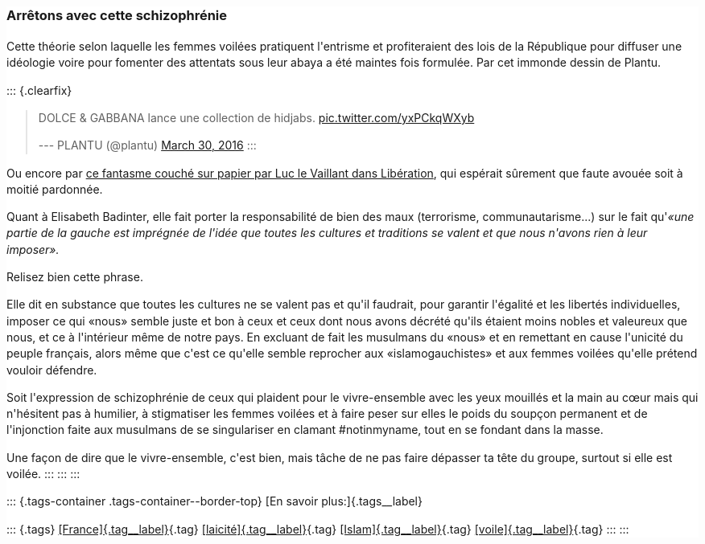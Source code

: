 ### Arrêtons avec cette schizophrénie

Cette théorie selon laquelle les femmes voilées pratiquent l'entrisme et
profiteraient des lois de la République pour diffuser une idéologie
voire pour fomenter des attentats sous leur abaya a été maintes fois
formulée. Par cet immonde dessin de Plantu.

::: {.clearfix}
> DOLCE & GABBANA lance une collection de hidjabs.
> [pic.twitter.com/yxPCkqWXyb](https://t.co/yxPCkqWXyb)
>
> --- PLANTU (\@plantu) [March 30,
> 2016](https://twitter.com/plantu/status/715104806382215169)
:::

Ou encore par [ce fantasme couché sur papier par Luc le Vaillant dans
Libération](http://www.liberation.fr/chroniques/2015/12/07/la-femme-voilee-du-metro_1418963),
qui espérait sûrement que faute avouée soit à moitié pardonnée.

Quant à Elisabeth Badinter, elle fait porter la responsabilité de bien
des maux (terrorisme, communautarisme\...) sur le fait qu'*«une partie
de la gauche est imprégnée de l'idée que toutes les cultures et
traditions se valent et que nous n'avons rien à leur imposer».*

Relisez bien cette phrase.

Elle dit en substance que toutes les cultures ne se valent pas et qu'il
faudrait, pour garantir l'égalité et les libertés individuelles, imposer
ce qui «nous» semble juste et bon à ceux et ceux dont nous avons décrété
qu'ils étaient moins nobles et valeureux que nous, et ce à l'intérieur
même de notre pays. En excluant de fait les musulmans du «nous» et en
remettant en cause l'unicité du peuple français, alors même que c'est ce
qu'elle semble reprocher aux «islamogauchistes» et aux femmes voilées
qu'elle prétend vouloir défendre.

Soit l'expression de schizophrénie de ceux qui plaident pour le
vivre-ensemble avec les yeux mouillés et la main au cœur mais qui
n'hésitent pas à humilier, à stigmatiser les femmes voilées et à faire
peser sur elles le poids du soupçon permanent et de l'injonction faite
aux musulmans de se singulariser en clamant \#notinmyname, tout en se
fondant dans la masse.

Une façon de dire que le vivre-ensemble, c'est bien, mais tâche de ne
pas faire dépasser ta tête du groupe, surtout si elle est voilée.
:::
:::
:::

::: {.tags-container .tags-container--border-top}
[En savoir plus:]{.tags__label}

::: {.tags}
[[France]{.tag__label}](/france/){.tag}
[[laicité]{.tag__label}](/dossier/6485/laicite){.tag}
[[Islam]{.tag__label}](/dossier/1431/islam){.tag}
[[voile]{.tag__label}](/dossier/613/voile){.tag}
:::
:::
